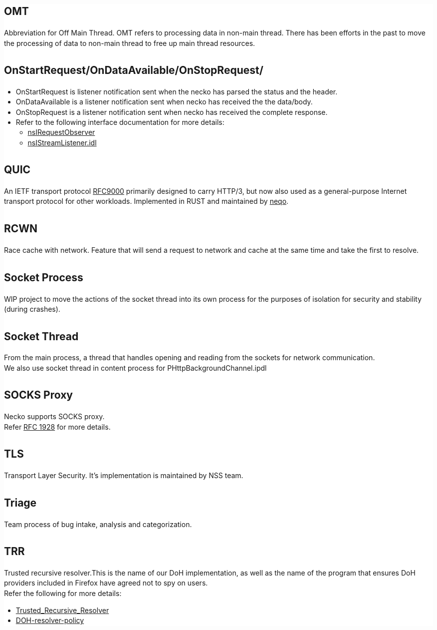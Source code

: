 ## OMT
Abbreviation for Off Main Thread. OMT refers to processing data in non-main thread.
There has been efforts in the past to move the processing of data to non-main thread to free up main thread resources.


## OnStartRequest/OnDataAvailable/OnStopRequest/
- OnStartRequest is listener notification sent when the necko has parsed the status and the header.
- OnDataAvailable is a listener notification sent when necko has received the the data/body.
- OnStopRequest is a listener notification sent when necko has received the complete response.
- Refer to the following interface documentation for more details:
  - [nsIRequestObserver](https://searchfox.org/mozilla-central/source/netwerk/base/nsIRequestObserver.idl)
  - [nsIStreamListener.idl](https://searchfox.org/mozilla-central/source/netwerk/base/nsIStreamListener.idl)

## QUIC
An IETF transport protocol [RFC9000](https://datatracker.ietf.org/doc/html/rfc9000) primarily designed to carry HTTP/3, but now also used as a general-purpose Internet transport protocol for other workloads.
Implemented in RUST and maintained by [neqo](https://github.com/mozilla/neqo).

## RCWN
Race cache with network. Feature that will send a request to network and cache at the same time and take the first to resolve.

## Socket Process
WIP project to move the actions of the socket thread into its own process for the purposes of isolation for security and stability (during crashes).

## Socket Thread
From the main process, a thread that handles opening and reading from the sockets for network communication. \
We also use socket thread in content process for PHttpBackgroundChannel.ipdl

## SOCKS Proxy
Necko supports SOCKS proxy. \
Refer [RFC 1928](https://datatracker.ietf.org/doc/html/rfc1928) for more details.

## TLS
Transport Layer Security. It’s implementation is maintained by NSS team.

## Triage
Team process of bug intake, analysis and categorization.

## TRR
Trusted recursive resolver.This is the name of our DoH implementation, as well as the name of the program that ensures DoH providers included in Firefox have agreed not to spy on users. \
Refer the following for more details:
- [Trusted_Recursive_Resolver](https://wiki.mozilla.org/Trusted_Recursive_Resolver)
- [DOH-resolver-policy](https://wiki.mozilla.org/Security/DOH-resolver-policy)

